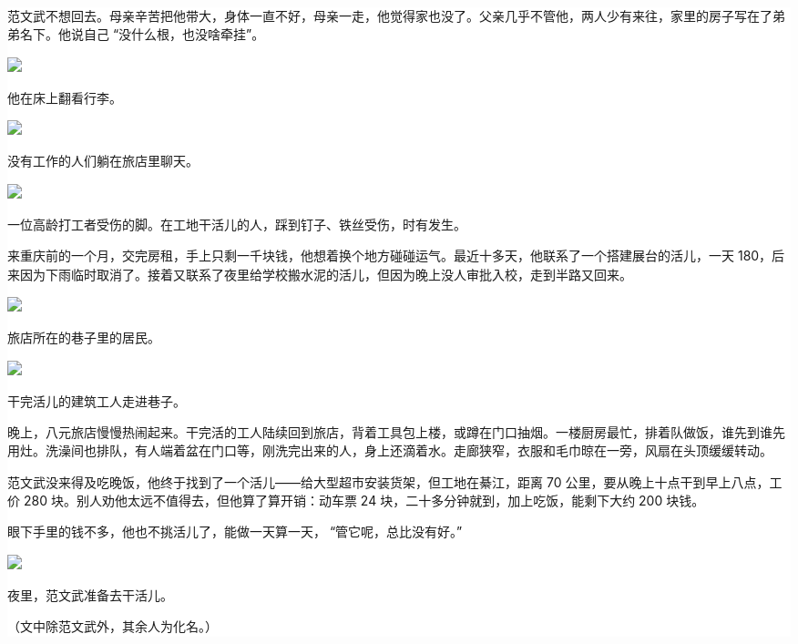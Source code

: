 范文武不想回去。母亲辛苦把他带大，身体一直不好，母亲一走，他觉得家也没了。父亲几乎不管他，两人少有来往，家里的房子写在了弟弟名下。他说自己 “没什么根，也没啥牵挂”。

![](https://images.weserv.nl/?url=https%3A//chinadigitaltimes.net/chinese/files/2025/10/image-1761750662735.png)

他在床上翻看行李。

![](https://images.weserv.nl/?url=https%3A//chinadigitaltimes.net/chinese/files/2025/10/image-1761750679898.png)

没有工作的人们躺在旅店里聊天。

![](https://images.weserv.nl/?url=https%3A//chinadigitaltimes.net/chinese/files/2025/10/image-1761750701374.png)

一位高龄打工者受伤的脚。在工地干活儿的人，踩到钉子、铁丝受伤，时有发生。

来重庆前的一个月，交完房租，手上只剩一千块钱，他想着换个地方碰碰运气。最近十多天，他联系了一个搭建展台的活儿，一天 180，后来因为下雨临时取消了。接着又联系了夜里给学校搬水泥的活儿，但因为晚上没人审批入校，走到半路又回来。

![](https://images.weserv.nl/?url=https%3A//chinadigitaltimes.net/chinese/files/2025/10/image-1761750723441.png)

旅店所在的巷子里的居民。

![](https://images.weserv.nl/?url=https%3A//chinadigitaltimes.net/chinese/files/2025/10/image-1761750748012.png)

干完活儿的建筑工人走进巷子。

晚上，八元旅店慢慢热闹起来。干完活的工人陆续回到旅店，背着工具包上楼，或蹲在门口抽烟。一楼厨房最忙，排着队做饭，谁先到谁先用灶。洗澡间也排队，有人端着盆在门口等，刚洗完出来的人，身上还滴着水。走廊狭窄，衣服和毛巾晾在一旁，风扇在头顶缓缓转动。

范文武没来得及吃晚饭，他终于找到了一个活儿——给大型超市安装货架，但工地在綦江，距离 70 公里，要从晚上十点干到早上八点，工价 280 块。别人劝他太远不值得去，但他算了算开销：动车票 24 块，二十多分钟就到，加上吃饭，能剩下大约 200 块钱。

眼下手里的钱不多，他也不挑活儿了，能做一天算一天， “管它呢，总比没有好。”

![](https://images.weserv.nl/?url=https%3A//chinadigitaltimes.net/chinese/files/2025/10/image-1761750772542.png)

夜里，范文武准备去干活儿。

（文中除范文武外，其余人为化名。）

